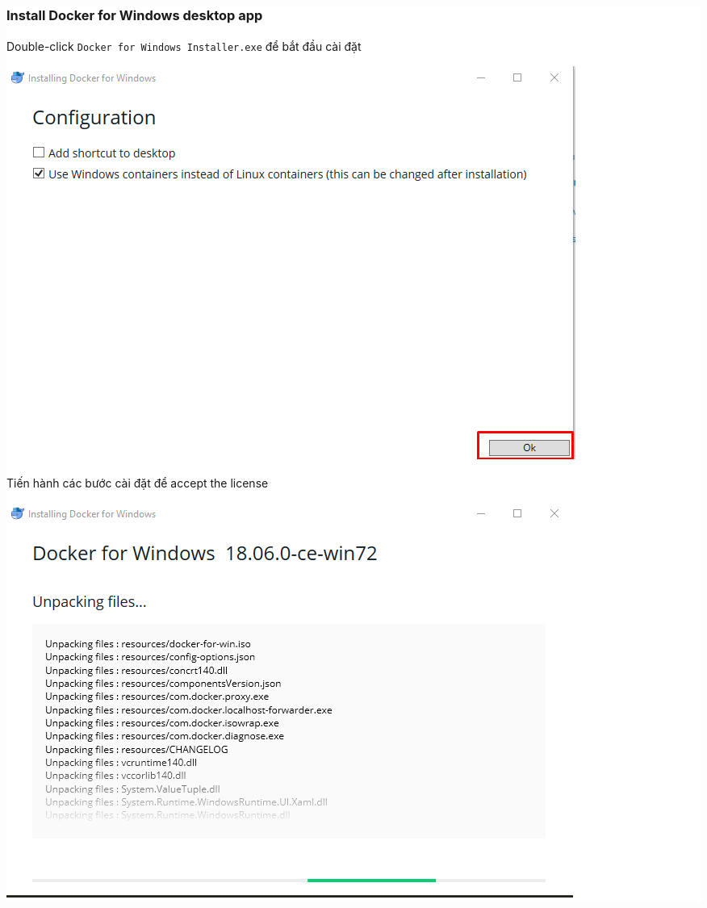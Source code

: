 ### Install Docker for Windows desktop app

Double-click `Docker for Windows Installer.exe` để bắt đầu cài đặt

<img src="img/8.png">

Tiến hành các bước cài đặt để accept the license

<img src="img/9.png">

